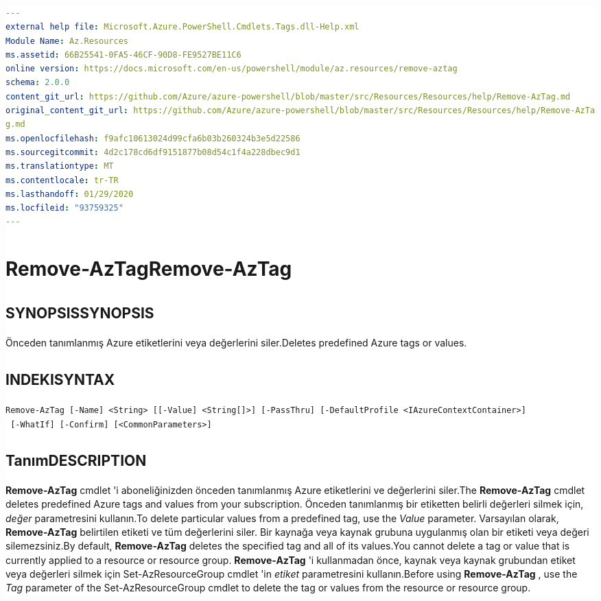```yaml
---
external help file: Microsoft.Azure.PowerShell.Cmdlets.Tags.dll-Help.xml
Module Name: Az.Resources
ms.assetid: 66B25541-0FA5-46CF-90D8-FE9527BE11C6
online version: https://docs.microsoft.com/en-us/powershell/module/az.resources/remove-aztag
schema: 2.0.0
content_git_url: https://github.com/Azure/azure-powershell/blob/master/src/Resources/Resources/help/Remove-AzTag.md
original_content_git_url: https://github.com/Azure/azure-powershell/blob/master/src/Resources/Resources/help/Remove-AzTag.md
ms.openlocfilehash: f9afc10613024d99cfa6b03b260324b3e5d22586
ms.sourcegitcommit: 4d2c178cd6df9151877b08d54c1f4a228dbec9d1
ms.translationtype: MT
ms.contentlocale: tr-TR
ms.lasthandoff: 01/29/2020
ms.locfileid: "93759325"
---
```

# <span data-ttu-id="f323c-101">Remove-AzTag</span><span class="sxs-lookup"><span data-stu-id="f323c-101">Remove-AzTag</span></span>

## <span data-ttu-id="f323c-102">SYNOPSIS</span><span class="sxs-lookup"><span data-stu-id="f323c-102">SYNOPSIS</span></span>
<span data-ttu-id="f323c-103">Önceden tanımlanmış Azure etiketlerini veya değerlerini siler.</span><span class="sxs-lookup"><span data-stu-id="f323c-103">Deletes predefined Azure tags or values.</span></span>

## <span data-ttu-id="f323c-104">INDEKI</span><span class="sxs-lookup"><span data-stu-id="f323c-104">SYNTAX</span></span>

```
Remove-AzTag [-Name] <String> [[-Value] <String[]>] [-PassThru] [-DefaultProfile <IAzureContextContainer>]
 [-WhatIf] [-Confirm] [<CommonParameters>]
```

## <span data-ttu-id="f323c-105">Tanım</span><span class="sxs-lookup"><span data-stu-id="f323c-105">DESCRIPTION</span></span>
<span data-ttu-id="f323c-106">**Remove-AzTag** cmdlet 'i aboneliğinizden önceden tanımlanmış Azure etiketlerini ve değerlerini siler.</span><span class="sxs-lookup"><span data-stu-id="f323c-106">The **Remove-AzTag** cmdlet deletes predefined Azure tags and values from your subscription.</span></span>
<span data-ttu-id="f323c-107">Önceden tanımlanmış bir etiketten belirli değerleri silmek için, *değer* parametresini kullanın.</span><span class="sxs-lookup"><span data-stu-id="f323c-107">To delete particular values from a predefined tag, use the *Value* parameter.</span></span>
<span data-ttu-id="f323c-108">Varsayılan olarak, **Remove-AzTag** belirtilen etiketi ve tüm değerlerini siler. Bir kaynağa veya kaynak grubuna uygulanmış olan bir etiketi veya değeri silemezsiniz.</span><span class="sxs-lookup"><span data-stu-id="f323c-108">By default, **Remove-AzTag** deletes the specified tag and all of its values.You cannot delete a tag or value that is currently applied to a resource or resource group.</span></span>
<span data-ttu-id="f323c-109">**Remove-AzTag** 'i kullanmadan önce, kaynak veya kaynak grubundan etiket veya değerleri silmek için Set-AzResourceGroup cmdlet 'in *etiket* parametresini kullanın.</span><span class="sxs-lookup"><span data-stu-id="f323c-109">Before using **Remove-AzTag** , use the *Tag* parameter of the Set-AzResourceGroup cmdlet to delete the tag or values from the resource or resource group.</span></span>